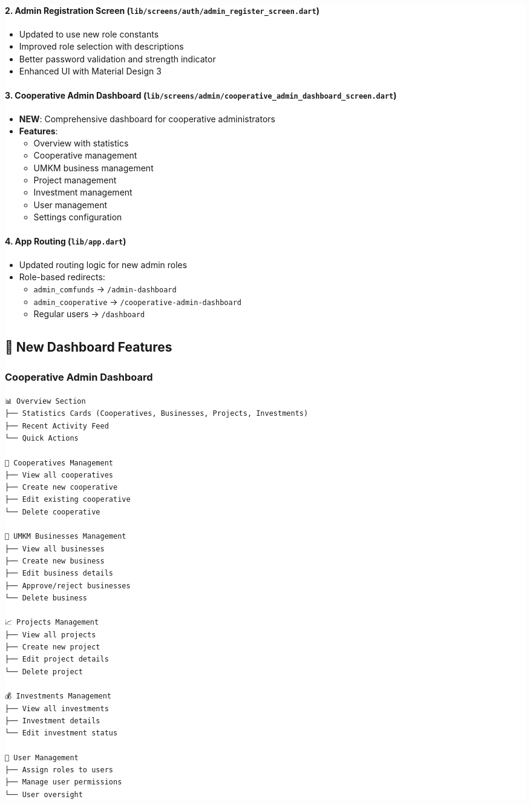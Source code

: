 #### **2. Admin Registration Screen (`lib/screens/auth/admin_register_screen.dart`)**
- Updated to use new role constants
- Improved role selection with descriptions
- Better password validation and strength indicator
- Enhanced UI with Material Design 3

#### **3. Cooperative Admin Dashboard (`lib/screens/admin/cooperative_admin_dashboard_screen.dart`)**
- **NEW**: Comprehensive dashboard for cooperative administrators
- **Features**:
  - Overview with statistics
  - Cooperative management
  - UMKM business management
  - Project management
  - Investment management
  - User management
  - Settings configuration

#### **4. App Routing (`lib/app.dart`)**
- Updated routing logic for new admin roles
- Role-based redirects:
  - `admin_comfunds` → `/admin-dashboard`
  - `admin_cooperative` → `/cooperative-admin-dashboard`
  - Regular users → `/dashboard`

## 🎨 **New Dashboard Features**

### **Cooperative Admin Dashboard**
```
📊 Overview Section
├── Statistics Cards (Cooperatives, Businesses, Projects, Investments)
├── Recent Activity Feed
└── Quick Actions

🏢 Cooperatives Management
├── View all cooperatives
├── Create new cooperative
├── Edit existing cooperative
└── Delete cooperative

🏪 UMKM Businesses Management
├── View all businesses
├── Create new business
├── Edit business details
├── Approve/reject businesses
└── Delete business

📈 Projects Management
├── View all projects
├── Create new project
├── Edit project details
└── Delete project

💰 Investments Management
├── View all investments
├── Investment details
└── Edit investment status

👥 User Management
├── Assign roles to users
├── Manage user permissions
└── User oversight
```